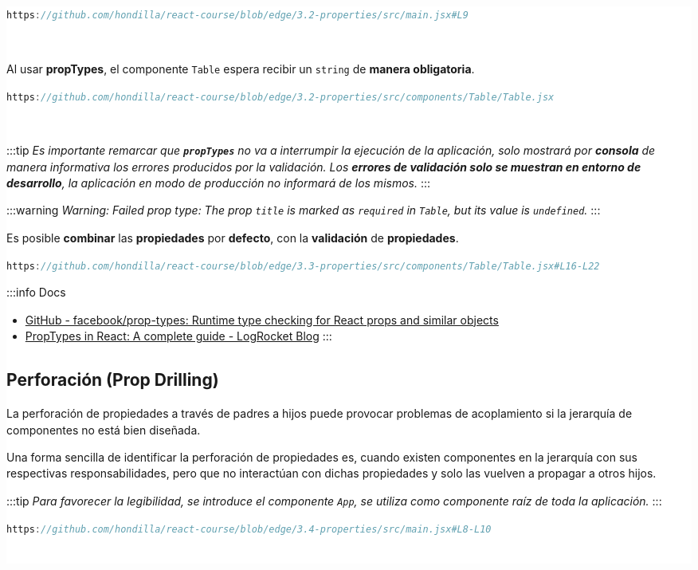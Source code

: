 ```jsx reference
https://github.com/hondilla/react-course/blob/edge/3.2-properties/src/main.jsx#L9
```
<br />

Al usar **propTypes**, el componente `Table` espera recibir un `string` de **manera obligatoria**. 

```jsx reference
https://github.com/hondilla/react-course/blob/edge/3.2-properties/src/components/Table/Table.jsx
```
<br />

:::tip
*Es importante remarcar que **`propTypes`** no va a interrumpir la ejecución de la aplicación, solo mostrará por **consola** de manera informativa los errores producidos por la validación. Los **errores de validación solo se muestran en entorno de desarrollo**, la aplicación en modo de producción no informará de los mismos.*
:::

:::warning
*Warning: Failed prop type: The prop `title` is marked as `required` in `Table`, but its value is `undefined`.*
:::
<br />

Es posible **combinar** las **propiedades** por **defecto**, con la **validación** de **propiedades**.

```jsx reference
https://github.com/hondilla/react-course/blob/edge/3.3-properties/src/components/Table/Table.jsx#L16-L22
```
:::info Docs
* [GitHub - facebook/prop-types: Runtime type checking for React props and similar objects](https://github.com/facebook/prop-types)
* [PropTypes in React: A complete guide - LogRocket Blog](https://blog.logrocket.com/validating-react-component-props-with-prop-types-ef14b29963fc/#:~:text=Using%20PropTypes%20in%20React,-PropTypes%20is%20React's&text=When%20an%20invalid%20value%20is,to%20the%20prop%20type%20definitions)
:::

## Perforación (Prop Drilling)
La perforación de propiedades a través de padres a hijos puede provocar problemas de acoplamiento si la jerarquía de componentes no está bien diseñada. 

Una forma sencilla de identificar la perforación de propiedades es, cuando existen componentes en la jerarquía con sus respectivas responsabilidades, pero que no interactúan con dichas propiedades y solo las vuelven a propagar a otros hijos.
<br />

:::tip
*Para favorecer la legibilidad, se introduce el componente `App`, se utiliza como componente raíz de toda la aplicación.*
:::
<br />

```jsx reference
https://github.com/hondilla/react-course/blob/edge/3.4-properties/src/main.jsx#L8-L10
```
<br />
